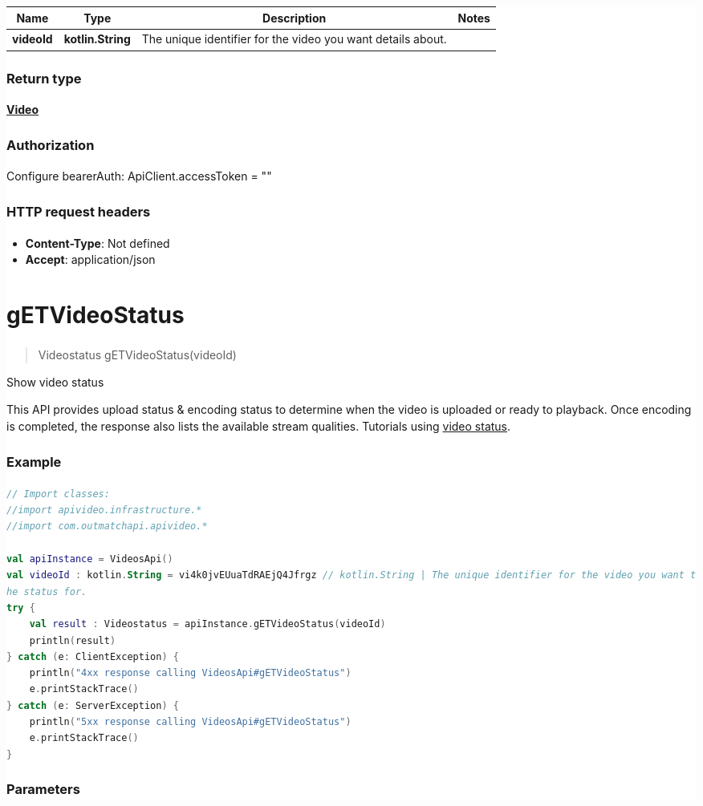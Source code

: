 Name | Type | Description  | Notes
------------- | ------------- | ------------- | -------------
 **videoId** | **kotlin.String**| The unique identifier for the video you want details about. |

### Return type

[**Video**](Video.md)

### Authorization


Configure bearerAuth:
    ApiClient.accessToken = ""

### HTTP request headers

 - **Content-Type**: Not defined
 - **Accept**: application/json

<a name="gETVideoStatus"></a>
# **gETVideoStatus**
> Videostatus gETVideoStatus(videoId)

Show video status

This API provides upload status &amp; encoding status to determine when the video is uploaded or ready to playback. Once encoding is completed, the response also lists the available stream qualities. Tutorials using [video status](https://api.video/blog/endpoints/video-status).

### Example
```kotlin
// Import classes:
//import apivideo.infrastructure.*
//import com.outmatchapi.apivideo.*

val apiInstance = VideosApi()
val videoId : kotlin.String = vi4k0jvEUuaTdRAEjQ4Jfrgz // kotlin.String | The unique identifier for the video you want the status for.
try {
    val result : Videostatus = apiInstance.gETVideoStatus(videoId)
    println(result)
} catch (e: ClientException) {
    println("4xx response calling VideosApi#gETVideoStatus")
    e.printStackTrace()
} catch (e: ServerException) {
    println("5xx response calling VideosApi#gETVideoStatus")
    e.printStackTrace()
}
```

### Parameters
